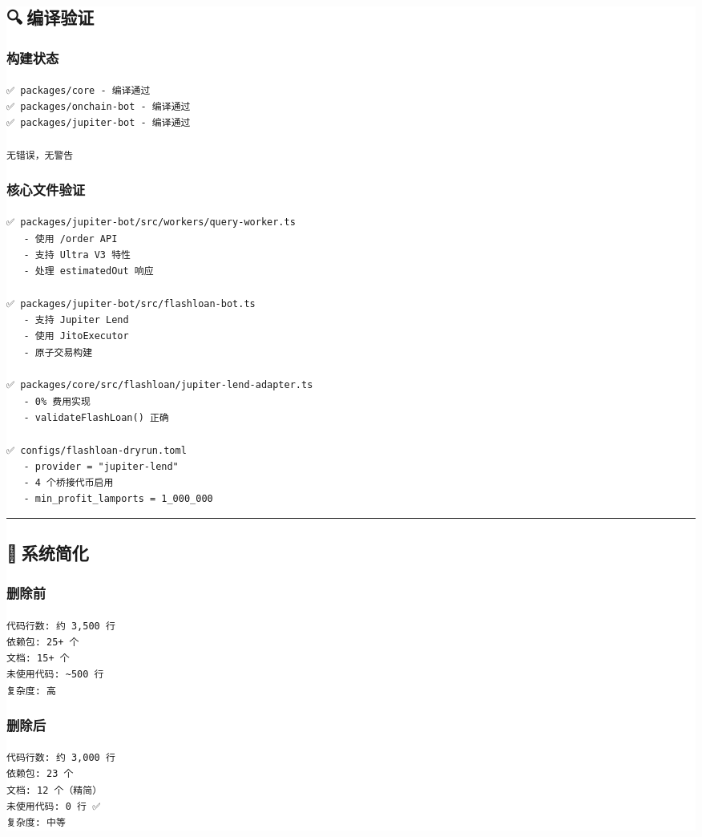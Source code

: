 ## 🔍 编译验证

### 构建状态

```
✅ packages/core - 编译通过
✅ packages/onchain-bot - 编译通过
✅ packages/jupiter-bot - 编译通过

无错误，无警告
```

### 核心文件验证

```
✅ packages/jupiter-bot/src/workers/query-worker.ts
   - 使用 /order API
   - 支持 Ultra V3 特性
   - 处理 estimatedOut 响应

✅ packages/jupiter-bot/src/flashloan-bot.ts
   - 支持 Jupiter Lend
   - 使用 JitoExecutor
   - 原子交易构建

✅ packages/core/src/flashloan/jupiter-lend-adapter.ts
   - 0% 费用实现
   - validateFlashLoan() 正确

✅ configs/flashloan-dryrun.toml
   - provider = "jupiter-lend"
   - 4 个桥接代币启用
   - min_profit_lamports = 1_000_000
```

---

## 🎯 系统简化

### 删除前

```
代码行数: 约 3,500 行
依赖包: 25+ 个
文档: 15+ 个
未使用代码: ~500 行
复杂度: 高
```

### 删除后

```
代码行数: 约 3,000 行
依赖包: 23 个
文档: 12 个（精简）
未使用代码: 0 行 ✅
复杂度: 中等
```
